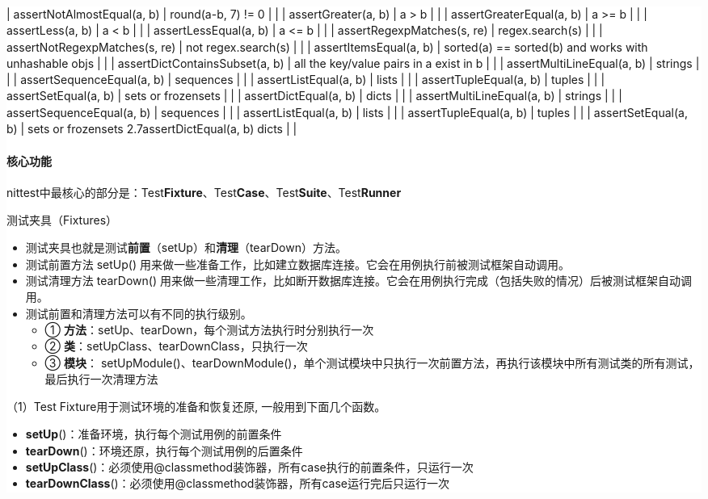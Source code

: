 | assertNotAlmostEqual(a, b)   |   round(a-b, 7) != 0       |  | 
| assertGreater(a, b)     | a > b  |  |
| assertGreaterEqual(a, b) |   a >= b  |  |
| assertLess(a, b)   |  a < b  |  |
| assertLessEqual(a, b)   |   a <= b  |  |
| assertRegexpMatches(s, re)   |   regex.search(s)  |  |
| assertNotRegexpMatches(s, re)  |    not regex.search(s)  |  |
| assertItemsEqual(a, b)  |    sorted(a) == sorted(b) and works with unhashable objs  |  |
| assertDictContainsSubset(a, b) |     all the key/value pairs in a exist in b  |  |
| assertMultiLineEqual(a, b)  |    strings  |  |
| assertSequenceEqual(a, b)   |   sequences  |  |
| assertListEqual(a, b)   |   lists  |  |
| assertTupleEqual(a, b)  |    tuples  |  |
| assertSetEqual(a, b)    |  sets or frozensets  |  |
| assertDictEqual(a, b)   |   dicts  |  |
| assertMultiLineEqual(a, b)   |   strings  |  |
| assertSequenceEqual(a, b) |     sequences  |  |
| assertListEqual(a, b)   |   lists  |  |
| assertTupleEqual(a, b)  |    tuples   |  |
| assertSetEqual(a, b)    |  sets or frozensets     2.7assertDictEqual(a, b)     dicts  |  |


#### 核心功能

nittest中最核心的部分是：Test**Fixture**、Test**Case**、Test**Suite**、Test**Runner**

测试夹具（Fixtures）
- 测试夹具也就是测试**前置**（setUp）和**清理**（tearDown）方法。
- 测试前置方法 setUp() 用来做一些准备工作，比如建立数据库连接。它会在用例执行前被测试框架自动调用。
- 测试清理方法 tearDown() 用来做一些清理工作，比如断开数据库连接。它会在用例执行完成（包括失败的情况）后被测试框架自动调用。
- 测试前置和清理方法可以有不同的执行级别。
  - ① **方法**：setUp、tearDown，每个测试方法执行时分别执行一次
  - ② **类**：setUpClass、tearDownClass，只执行一次
  - ③ **模块**： setUpModule()、tearDownModule()，单个测试模块中只执行一次前置方法，再执行该模块中所有测试类的所有测试，最后执行一次清理方法

（1）Test Fixture用于测试环境的准备和恢复还原, 一般用到下面几个函数。
- **setUp**()：准备环境，执行每个测试用例的前置条件
- **tearDown**()：环境还原，执行每个测试用例的后置条件
- **setUpClass**()：必须使用@classmethod装饰器，所有case执行的前置条件，只运行一次
- **tearDownClass**()：必须使用@classmethod装饰器，所有case运行完后只运行一次
